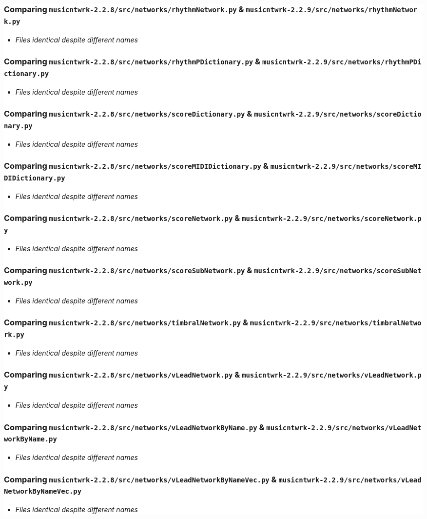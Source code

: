 ### Comparing `musicntwrk-2.2.8/src/networks/rhythmNetwork.py` & `musicntwrk-2.2.9/src/networks/rhythmNetwork.py`

 * *Files identical despite different names*

### Comparing `musicntwrk-2.2.8/src/networks/rhythmPDictionary.py` & `musicntwrk-2.2.9/src/networks/rhythmPDictionary.py`

 * *Files identical despite different names*

### Comparing `musicntwrk-2.2.8/src/networks/scoreDictionary.py` & `musicntwrk-2.2.9/src/networks/scoreDictionary.py`

 * *Files identical despite different names*

### Comparing `musicntwrk-2.2.8/src/networks/scoreMIDIDictionary.py` & `musicntwrk-2.2.9/src/networks/scoreMIDIDictionary.py`

 * *Files identical despite different names*

### Comparing `musicntwrk-2.2.8/src/networks/scoreNetwork.py` & `musicntwrk-2.2.9/src/networks/scoreNetwork.py`

 * *Files identical despite different names*

### Comparing `musicntwrk-2.2.8/src/networks/scoreSubNetwork.py` & `musicntwrk-2.2.9/src/networks/scoreSubNetwork.py`

 * *Files identical despite different names*

### Comparing `musicntwrk-2.2.8/src/networks/timbralNetwork.py` & `musicntwrk-2.2.9/src/networks/timbralNetwork.py`

 * *Files identical despite different names*

### Comparing `musicntwrk-2.2.8/src/networks/vLeadNetwork.py` & `musicntwrk-2.2.9/src/networks/vLeadNetwork.py`

 * *Files identical despite different names*

### Comparing `musicntwrk-2.2.8/src/networks/vLeadNetworkByName.py` & `musicntwrk-2.2.9/src/networks/vLeadNetworkByName.py`

 * *Files identical despite different names*

### Comparing `musicntwrk-2.2.8/src/networks/vLeadNetworkByNameVec.py` & `musicntwrk-2.2.9/src/networks/vLeadNetworkByNameVec.py`

 * *Files identical despite different names*
